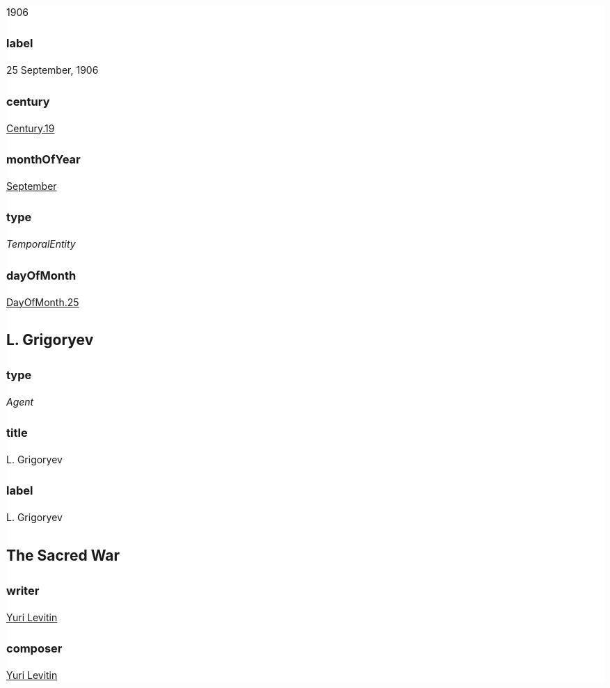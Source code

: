 
1906

### label


25 September, 1906

### century


[Century.19](#Century.19)

### monthOfYear


[September](#September)

### type


*TemporalEntity*

### dayOfMonth


[DayOfMonth.25](#DayOfMonth.25)

## L. Grigoryev

### type


*Agent*

### title


L. Grigoryev

### label


L. Grigoryev

## The Sacred War

### writer


[Yuri Levitin](#Yuri-Levitin)

### composer


[Yuri Levitin](#Yuri-Levitin)
